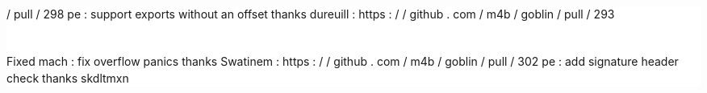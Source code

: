 /
pull
/
298
pe
:
support
exports
without
an
offset
thanks
dureuill
:
https
:
/
/
github
.
com
/
m4b
/
goblin
/
pull
/
293
#
#
#
Fixed
mach
:
fix
overflow
panics
thanks
Swatinem
:
https
:
/
/
github
.
com
/
m4b
/
goblin
/
pull
/
302
pe
:
add
signature
header
check
thanks
skdltmxn